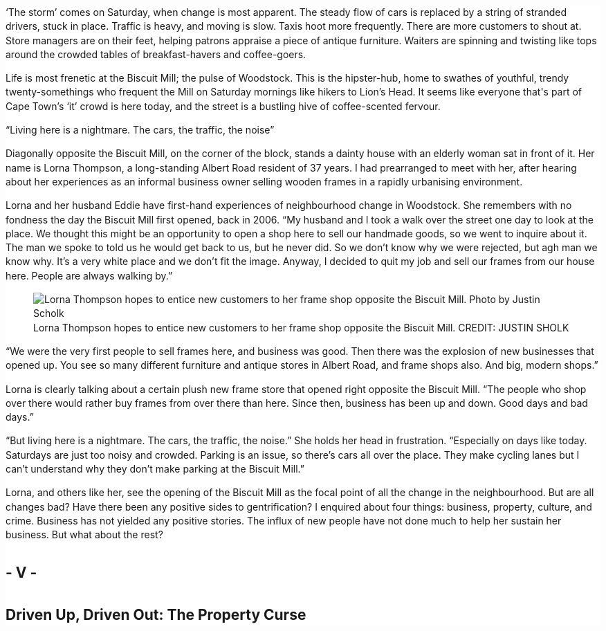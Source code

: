 ‘The storm’ comes on Saturday, when change is most apparent. The steady flow of cars is replaced by a string of stranded drivers, stuck in place. Traffic is heavy, and moving is slow. Taxis hoot more frequently. There are more customers to shout at. Store managers are on their feet, helping patrons appraise a piece of antique furniture. Waiters are spinning and twisting like tops around the crowded tables of breakfast-havers and coffee-goers.

Life is most frenetic at the Biscuit Mill; the pulse of Woodstock. This is the hipster-hub, home to swathes of youthful, trendy twenty-somethings who frequent the Mill on Saturday mornings like hikers to Lion’s Head. It seems like everyone that's part of Cape Town’s ‘it’ crowd is here today, and the street is a bustling hive of coffee-scented fervour.

<div class="gentrification-blockquote">“Living here is a nightmare. The cars, the traffic, the noise”</div>

Diagonally opposite the Biscuit Mill, on the corner of the block, stands a dainty house with an elderly woman sat in front of it. Her name is Lorna Thompson, a long-standing Albert Road resident of 37 years. I had prearranged to meet with her, after hearing about her experiences as an informal business owner selling wooden frames in a rapidly urbanising environment.

Lorna and her husband Eddie have first-hand experiences of neighbourhood change in Woodstock. She remembers with no fondness the day the Biscuit Mill first opened, back in 2006. “My husband and I took a walk over the street one day to look at the place. We thought this might be an opportunity to open a shop here to sell our handmade goods, so we went to inquire about it. The man we spoke to told us he would get back to us, but he never did. So we don’t know why we were rejected, but agh man we know why. It’s a very white place and we don’t fit the image. Anyway, I decided to quit my job and sell our frames from our house here. People are always walking by.”

<figure>
	<img class="gentrification-img-f" src="/newsroom-stories/img/stories/20170312/DSC8792.JPG" alt="Lorna Thompson hopes to entice new customers to her frame shop opposite the Biscuit Mill. Photo by Justin Scholk" title="Lorna Thompson hopes to entice new customers to her frame shop opposite the Biscuit Mill" />
	<figcaption>Lorna Thompson hopes to entice new customers to her frame shop opposite the Biscuit Mill. <span class="credititalic">CREDIT: JUSTIN SHOLK</span></figcaption>
</figure>

“We were the very first people to sell frames here, and business was good. Then there was the explosion of new businesses that opened up. You see so many different furniture and antique stores in Albert Road, and frame shops also. And big, modern shops.”

Lorna is clearly talking about a certain plush new frame store that opened right opposite the Biscuit Mill. “The people who shop over there would rather buy frames from over there than here. Since then, business has been up and down. Good days and bad days.”

“But living here is a nightmare. The cars, the traffic, the noise.” She holds her head in frustration. “Especially on days like today. Saturdays are just too noisy and crowded. Parking is an issue, so there’s cars all over the place. They make cycling lanes but I can’t understand why they don’t make parking at the Biscuit Mill.”

Lorna, and others like her, see the opening of the Biscuit Mill as the focal point of all the change in the neighbourhood. But are all changes bad? Have there been any positive sides to gentrification? I enquired about four things: business, property, culture, and crime. Business has not yielded any positive stories. The influx of new people have not done much to help her sustain her business. But what about the rest?


<h2 class="gentrification-h2">- V - <br><br>Driven Up, Driven Out: The Property Curse</h2>

